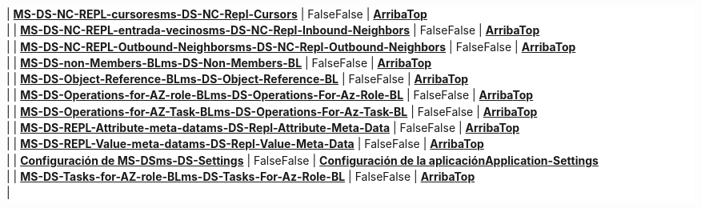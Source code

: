 | [<span data-ttu-id="8b67e-277">**MS-DS-NC-REPL-cursores**</span><span class="sxs-lookup"><span data-stu-id="8b67e-277">**ms-DS-NC-Repl-Cursors**</span></span>](a-msds-ncreplcursors.md)                       | <span data-ttu-id="8b67e-278">False</span><span class="sxs-lookup"><span data-stu-id="8b67e-278">False</span></span>     | [<span data-ttu-id="8b67e-279">**Arriba**</span><span class="sxs-lookup"><span data-stu-id="8b67e-279">**Top**</span></span>](c-top.md)<br/>                                  |
| [<span data-ttu-id="8b67e-280">**MS-DS-NC-REPL-entrada-vecinos**</span><span class="sxs-lookup"><span data-stu-id="8b67e-280">**ms-DS-NC-Repl-Inbound-Neighbors**</span></span>](a-msds-ncreplinboundneighbors.md)    | <span data-ttu-id="8b67e-281">False</span><span class="sxs-lookup"><span data-stu-id="8b67e-281">False</span></span>     | [<span data-ttu-id="8b67e-282">**Arriba**</span><span class="sxs-lookup"><span data-stu-id="8b67e-282">**Top**</span></span>](c-top.md)<br/>                                  |
| [<span data-ttu-id="8b67e-283">**MS-DS-NC-REPL-Outbound-Neighbors**</span><span class="sxs-lookup"><span data-stu-id="8b67e-283">**ms-DS-NC-Repl-Outbound-Neighbors**</span></span>](a-msds-ncreploutboundneighbors.md)  | <span data-ttu-id="8b67e-284">False</span><span class="sxs-lookup"><span data-stu-id="8b67e-284">False</span></span>     | [<span data-ttu-id="8b67e-285">**Arriba**</span><span class="sxs-lookup"><span data-stu-id="8b67e-285">**Top**</span></span>](c-top.md)<br/>                                  |
| [<span data-ttu-id="8b67e-286">**MS-DS-non-Members-BL**</span><span class="sxs-lookup"><span data-stu-id="8b67e-286">**ms-DS-Non-Members-BL**</span></span>](a-msds-nonmembersbl.md)                         | <span data-ttu-id="8b67e-287">False</span><span class="sxs-lookup"><span data-stu-id="8b67e-287">False</span></span>     | [<span data-ttu-id="8b67e-288">**Arriba**</span><span class="sxs-lookup"><span data-stu-id="8b67e-288">**Top**</span></span>](c-top.md)<br/>                                  |
| [<span data-ttu-id="8b67e-289">**MS-DS-Object-Reference-BL**</span><span class="sxs-lookup"><span data-stu-id="8b67e-289">**ms-DS-Object-Reference-BL**</span></span>](a-msds-objectreferencebl.md)               | <span data-ttu-id="8b67e-290">False</span><span class="sxs-lookup"><span data-stu-id="8b67e-290">False</span></span>     | [<span data-ttu-id="8b67e-291">**Arriba**</span><span class="sxs-lookup"><span data-stu-id="8b67e-291">**Top**</span></span>](c-top.md)<br/>                                  |
| [<span data-ttu-id="8b67e-292">**MS-DS-Operations-for-AZ-role-BL**</span><span class="sxs-lookup"><span data-stu-id="8b67e-292">**ms-DS-Operations-For-Az-Role-BL**</span></span>](a-msds-operationsforazrolebl.md)     | <span data-ttu-id="8b67e-293">False</span><span class="sxs-lookup"><span data-stu-id="8b67e-293">False</span></span>     | [<span data-ttu-id="8b67e-294">**Arriba**</span><span class="sxs-lookup"><span data-stu-id="8b67e-294">**Top**</span></span>](c-top.md)<br/>                                  |
| [<span data-ttu-id="8b67e-295">**MS-DS-Operations-for-AZ-Task-BL**</span><span class="sxs-lookup"><span data-stu-id="8b67e-295">**ms-DS-Operations-For-Az-Task-BL**</span></span>](a-msds-operationsforaztaskbl.md)     | <span data-ttu-id="8b67e-296">False</span><span class="sxs-lookup"><span data-stu-id="8b67e-296">False</span></span>     | [<span data-ttu-id="8b67e-297">**Arriba**</span><span class="sxs-lookup"><span data-stu-id="8b67e-297">**Top**</span></span>](c-top.md)<br/>                                  |
| [<span data-ttu-id="8b67e-298">**MS-DS-REPL-Attribute-meta-data**</span><span class="sxs-lookup"><span data-stu-id="8b67e-298">**ms-DS-Repl-Attribute-Meta-Data**</span></span>](a-msds-replattributemetadata.md)      | <span data-ttu-id="8b67e-299">False</span><span class="sxs-lookup"><span data-stu-id="8b67e-299">False</span></span>     | [<span data-ttu-id="8b67e-300">**Arriba**</span><span class="sxs-lookup"><span data-stu-id="8b67e-300">**Top**</span></span>](c-top.md)<br/>                                  |
| [<span data-ttu-id="8b67e-301">**MS-DS-REPL-Value-meta-data**</span><span class="sxs-lookup"><span data-stu-id="8b67e-301">**ms-DS-Repl-Value-Meta-Data**</span></span>](a-msds-replvaluemetadata.md)              | <span data-ttu-id="8b67e-302">False</span><span class="sxs-lookup"><span data-stu-id="8b67e-302">False</span></span>     | [<span data-ttu-id="8b67e-303">**Arriba**</span><span class="sxs-lookup"><span data-stu-id="8b67e-303">**Top**</span></span>](c-top.md)<br/>                                  |
| [<span data-ttu-id="8b67e-304">**Configuración de MS-DS**</span><span class="sxs-lookup"><span data-stu-id="8b67e-304">**ms-DS-Settings**</span></span>](a-msds-settings.md)                                   | <span data-ttu-id="8b67e-305">False</span><span class="sxs-lookup"><span data-stu-id="8b67e-305">False</span></span>     | [<span data-ttu-id="8b67e-306">**Configuración de la aplicación**</span><span class="sxs-lookup"><span data-stu-id="8b67e-306">**Application-Settings**</span></span>](c-applicationsettings.md)<br/> |
| [<span data-ttu-id="8b67e-307">**MS-DS-Tasks-for-AZ-role-BL**</span><span class="sxs-lookup"><span data-stu-id="8b67e-307">**ms-DS-Tasks-For-Az-Role-BL**</span></span>](a-msds-tasksforazrolebl.md)               | <span data-ttu-id="8b67e-308">False</span><span class="sxs-lookup"><span data-stu-id="8b67e-308">False</span></span>     | [<span data-ttu-id="8b67e-309">**Arriba**</span><span class="sxs-lookup"><span data-stu-id="8b67e-309">**Top**</span></span>](c-top.md)<br/>                                  |